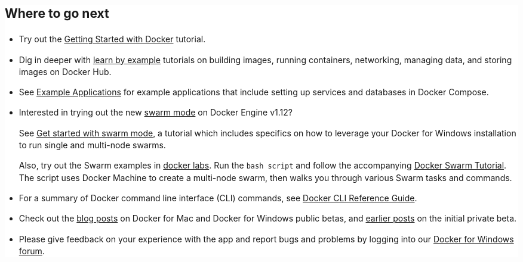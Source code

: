 ## Where to go next

* Try out the [Getting Started with Docker](/engine/getstarted/index.md) tutorial.

* Dig in deeper with [learn by example](/engine/tutorials/index.md) tutorials on building images, running containers, networking, managing data, and storing images on Docker Hub.

* See [Example Applications](examples.md) for example applications that include setting up services and databases in Docker Compose.

* Interested in trying out the new [swarm mode](/engine/swarm/index.md) on Docker Engine v1.12?

    See [Get started with swarm mode](/engine/swarm/swarm-tutorial/index.md), a tutorial which includes specifics on how to leverage your Docker for Windows installation to run single and multi-node swarms.

    Also, try out the Swarm examples in [docker labs](https://github.com/docker/labs/tree/master/swarm-mode/beginner-tutorial). Run the `bash script` and follow the accompanying [Docker Swarm Tutorial](https://github.com/docker/labs/blob/master/swarm-mode/beginner-tutorial/README.md). The script uses Docker Machine to create a multi-node swarm, then walks you through various Swarm tasks and commands.

* For a summary of Docker command line interface (CLI) commands, see [Docker CLI Reference Guide](/engine/reference/index.md).

* Check out the <a href="https://blog.docker.com/2016/06/docker-mac-windows-public-beta/">blog posts</a> on Docker for Mac and Docker for Windows public betas, and <a href="https://blog.docker.com/2016/03/docker-for-mac-windows-beta/">earlier posts</a> on the initial private beta.

* Please give feedback on your experience with the app and report bugs and problems by logging into our [Docker for Windows forum](https://forums.docker.com/c/docker-for-windows).
